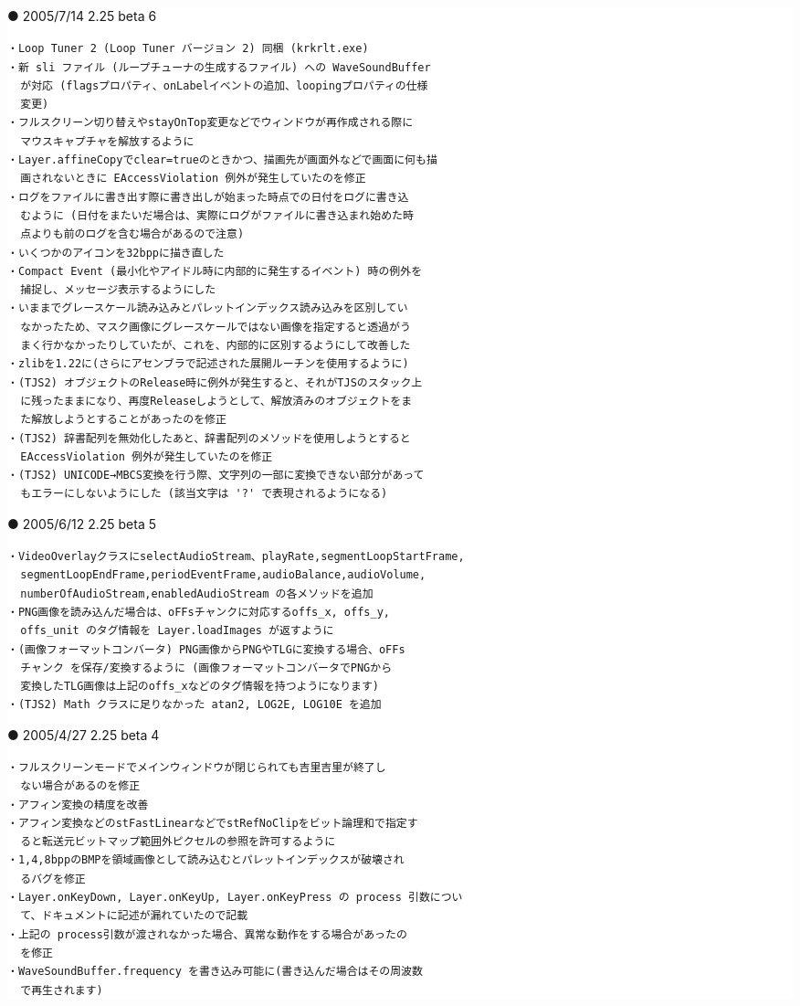   ● 2005/7/14 2.25 beta 6

    ・Loop Tuner 2 (Loop Tuner バージョン 2) 同梱 (krkrlt.exe)
    ・新 sli ファイル (ループチューナの生成するファイル) への WaveSoundBuffer
      が対応 (flagsプロパティ、onLabelイベントの追加、loopingプロパティの仕様
      変更)
    ・フルスクリーン切り替えやstayOnTop変更などでウィンドウが再作成される際に
      マウスキャプチャを解放するように
    ・Layer.affineCopyでclear=trueのときかつ、描画先が画面外などで画面に何も描
      画されないときに EAccessViolation 例外が発生していたのを修正
    ・ログをファイルに書き出す際に書き出しが始まった時点での日付をログに書き込
      むように (日付をまたいだ場合は、実際にログがファイルに書き込まれ始めた時
      点よりも前のログを含む場合があるので注意)
    ・いくつかのアイコンを32bppに描き直した
    ・Compact Event (最小化やアイドル時に内部的に発生するイベント) 時の例外を
      捕捉し、メッセージ表示するようにした
    ・いままでグレースケール読み込みとパレットインデックス読み込みを区別してい
      なかったため、マスク画像にグレースケールではない画像を指定すると透過がう
      まく行かなかったりしていたが、これを、内部的に区別するようにして改善した
    ・zlibを1.22に(さらにアセンブラで記述された展開ルーチンを使用するように)
    ・(TJS2) オブジェクトのRelease時に例外が発生すると、それがTJSのスタック上
      に残ったままになり、再度Releaseしようとして、解放済みのオブジェクトをま
      た解放しようとすることがあったのを修正
    ・(TJS2) 辞書配列を無効化したあと、辞書配列のメソッドを使用しようとすると
      EAccessViolation 例外が発生していたのを修正
    ・(TJS2) UNICODE→MBCS変換を行う際、文字列の一部に変換できない部分があって
      もエラーにしないようにした (該当文字は '?' で表現されるようになる)

  ● 2005/6/12 2.25 beta 5

    ・VideoOverlayクラスにselectAudioStream、playRate,segmentLoopStartFrame,
      segmentLoopEndFrame,periodEventFrame,audioBalance,audioVolume,
      numberOfAudioStream,enabledAudioStream の各メソッドを追加
    ・PNG画像を読み込んだ場合は、oFFsチャンクに対応するoffs_x, offs_y,
      offs_unit のタグ情報を Layer.loadImages が返すように
    ・(画像フォーマットコンバータ) PNG画像からPNGやTLGに変換する場合、oFFs
      チャンク を保存/変換するように (画像フォーマットコンバータでPNGから
      変換したTLG画像は上記のoffs_xなどのタグ情報を持つようになります)
    ・(TJS2) Math クラスに足りなかった atan2, LOG2E, LOG10E を追加

  ● 2005/4/27 2.25 beta 4

    ・フルスクリーンモードでメインウィンドウが閉じられても吉里吉里が終了し
      ない場合があるのを修正
    ・アフィン変換の精度を改善
    ・アフィン変換などのstFastLinearなどでstRefNoClipをビット論理和で指定す
      ると転送元ビットマップ範囲外ピクセルの参照を許可するように
    ・1,4,8bppのBMPを領域画像として読み込むとパレットインデックスが破壊され
      るバグを修正
    ・Layer.onKeyDown, Layer.onKeyUp, Layer.onKeyPress の process 引数につい
      て、ドキュメントに記述が漏れていたので記載
    ・上記の process引数が渡されなかった場合、異常な動作をする場合があったの
      を修正
    ・WaveSoundBuffer.frequency を書き込み可能に(書き込んだ場合はその周波数
      で再生されます)
